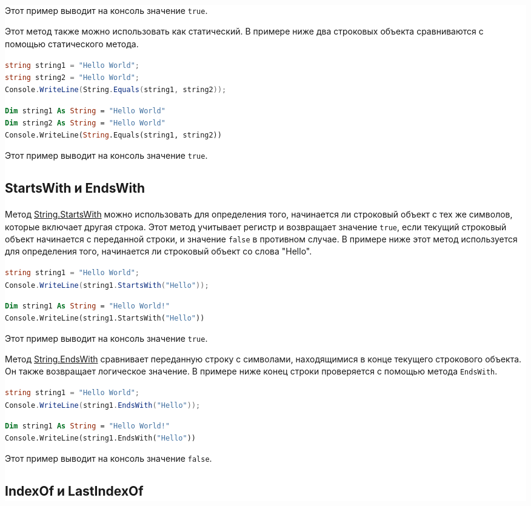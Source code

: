 Этот пример выводит на консоль значение `true`.

Этот метод также можно использовать как статический. В примере ниже два строковых объекта сравниваются с помощью статического метода.

```csharp
string string1 = "Hello World";
string string2 = "Hello World";
Console.WriteLine(String.Equals(string1, string2));
```

```vb
Dim string1 As String = "Hello World"
Dim string2 As String = "Hello World"
Console.WriteLine(String.Equals(string1, string2))
```

Этот пример выводит на консоль значение `true`.

## <a name="startswith-and-endswith"></a>StartsWith и EndsWith

Метод [String.StartsWith](xref:System.String.StartsWith(System.String)) можно использовать для определения того, начинается ли строковый объект с тех же символов, которые включает другая строка. Этот метод учитывает регистр и возвращает значение `true`, если текущий строковый объект начинается с переданной строки, и значение `false` в противном случае. В примере ниже этот метод используется для определения того, начинается ли строковый объект со слова "Hello".

```csharp
string string1 = "Hello World";
Console.WriteLine(string1.StartsWith("Hello"));
```

```vb
Dim string1 As String = "Hello World!"
Console.WriteLine(string1.StartsWith("Hello"))
```

Этот пример выводит на консоль значение `true`.

Метод [String.EndsWith](xref:System.String.CompareTo(System.String)) сравнивает переданную строку с символами, находящимися в конце текущего строкового объекта. Он также возвращает логическое значение. В примере ниже конец строки проверяется с помощью метода `EndsWith`.

```csharp
string string1 = "Hello World";
Console.WriteLine(string1.EndsWith("Hello"));
```

```vb
Dim string1 As String = "Hello World!"
Console.WriteLine(string1.EndsWith("Hello"))
```

Этот пример выводит на консоль значение `false`.

## <a name="indexof-and-lastindexof"></a>IndexOf и LastIndexOf
